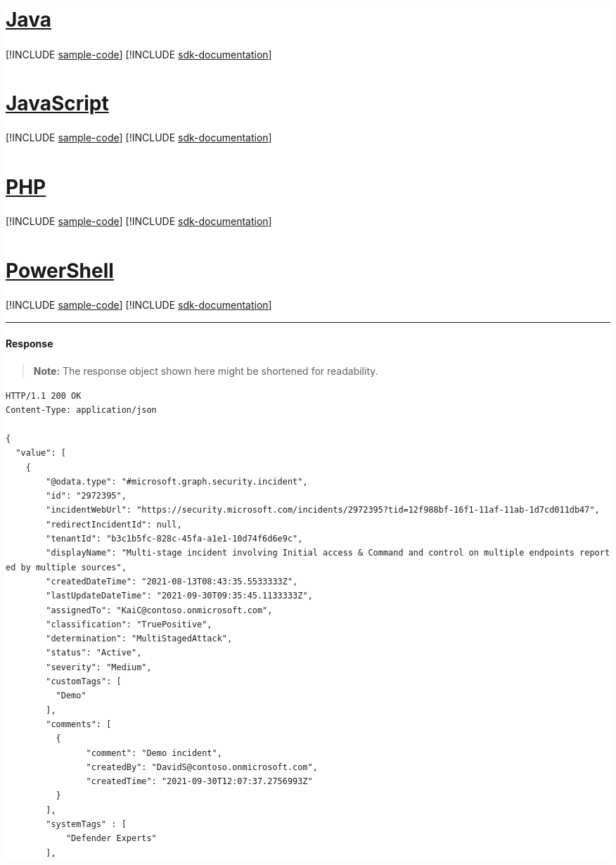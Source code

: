 # [Java](#tab/java)
[!INCLUDE [sample-code](../includes/snippets/java/list-incident-for-defender-java-snippets.md)]
[!INCLUDE [sdk-documentation](../includes/snippets/snippets-sdk-documentation-link.md)]

# [JavaScript](#tab/javascript)
[!INCLUDE [sample-code](../includes/snippets/javascript/list-incident-for-defender-javascript-snippets.md)]
[!INCLUDE [sdk-documentation](../includes/snippets/snippets-sdk-documentation-link.md)]

# [PHP](#tab/php)
[!INCLUDE [sample-code](../includes/snippets/php/list-incident-for-defender-php-snippets.md)]
[!INCLUDE [sdk-documentation](../includes/snippets/snippets-sdk-documentation-link.md)]

# [PowerShell](#tab/powershell)
[!INCLUDE [sample-code](../includes/snippets/powershell/list-incident-for-defender-powershell-snippets.md)]
[!INCLUDE [sdk-documentation](../includes/snippets/snippets-sdk-documentation-link.md)]

---

#### Response
>**Note:** The response object shown here might be shortened for readability.



``` http
HTTP/1.1 200 OK
Content-Type: application/json

{
  "value": [
    {
        "@odata.type": "#microsoft.graph.security.incident",
        "id": "2972395",
        "incidentWebUrl": "https://security.microsoft.com/incidents/2972395?tid=12f988bf-16f1-11af-11ab-1d7cd011db47",
        "redirectIncidentId": null,
        "tenantId": "b3c1b5fc-828c-45fa-a1e1-10d74f6d6e9c",
        "displayName": "Multi-stage incident involving Initial access & Command and control on multiple endpoints reported by multiple sources",
        "createdDateTime": "2021-08-13T08:43:35.5533333Z",
        "lastUpdateDateTime": "2021-09-30T09:35:45.1133333Z",
        "assignedTo": "KaiC@contoso.onmicrosoft.com",
        "classification": "TruePositive",
        "determination": "MultiStagedAttack",
        "status": "Active",
        "severity": "Medium",
        "customTags": [
          "Demo"
        ],
        "comments": [
          {
		        "comment": "Demo incident",
		        "createdBy": "DavidS@contoso.onmicrosoft.com",
		        "createdTime": "2021-09-30T12:07:37.2756993Z"
          }
        ],
        "systemTags" : [
            "Defender Experts"
        ],
```
